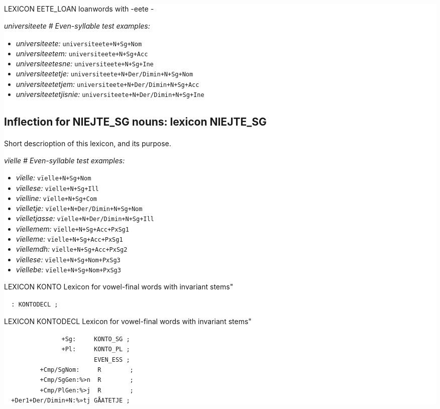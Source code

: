  LEXICON EETE_LOAN    loanwords with -eete -


*universiteete # Even-syllable test examples:*
* *universiteete:* `universiteete+N+Sg+Nom`
* *universiteetem:* `universiteete+N+Sg+Acc`
* *universiteetesne:* `universiteete+N+Sg+Ine`
* *universiteetetje:* `universiteete+N+Der/Dimin+N+Sg+Nom`
* *universiteetetjem:* `universiteete+N+Der/Dimin+N+Sg+Acc`
* *universiteetetjisnie:* `universiteete+N+Der/Dimin+N+Sg+Ine`

















## Inflection for NIEJTE_SG nouns: lexicon NIEJTE_SG
Short descrioption of this lexicon, and its purpose.


















*vïelle # Even-syllable test examples:*
* *vïelle:* `vïelle+N+Sg+Nom`
* *vïellese:* `vïelle+N+Sg+Ill`
* *vïelline:* `vïelle+N+Sg+Com`
* *vïelletje:* `vïelle+N+Der/Dimin+N+Sg+Nom`
* *vïelletjasse:* `vïelle+N+Der/Dimin+N+Sg+Ill`
* *vïellemem:* `vïelle+N+Sg+Acc+PxSg1`
* *vïelleme:* `vïelle+N+Sg+Acc+PxSg1`
* *vïellemdh:* `vïelle+N+Sg+Acc+PxSg2`
* *vïellese:* `vïelle+N+Sg+Nom+PxSg3`
* *vïellebe:* `vïelle+N+Sg+Nom+PxSg3`







 LEXICON KONTO   Lexicon for vowel-final words with invariant stems"
```
  : KONTODECL ; 
```
 LEXICON KONTODECL  Lexicon for vowel-final words with invariant stems"
```
                +Sg:     KONTO_SG ; 
                +Pl:     KONTO_PL ; 
                         EVEN_ESS ; 
          +Cmp/SgNom:     R        ; 
          +Cmp/SgGen:%>n  R        ; 
          +Cmp/PlGen:%>j  R        ; 
  +Der1+Der/Dimin+N:%»tj GÅATETJE ; 
```
